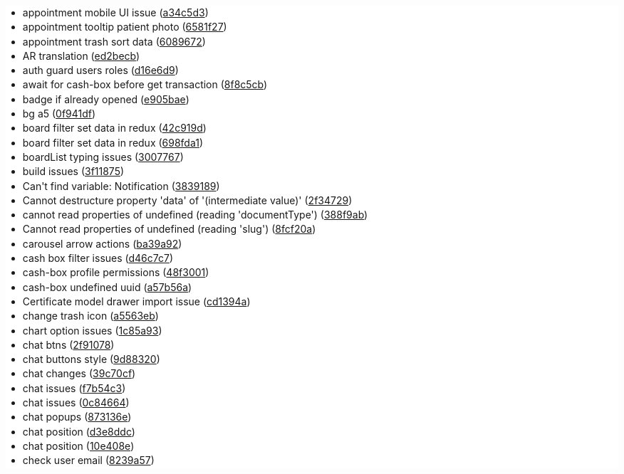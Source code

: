 * appointment mobile UI issue ([a34c5d3](https://github.com/SmartMedSA/med-pro/commit/a34c5d3f963dc4a6ee1dfe1413c8ba63e86e22ce))
* appointment tooltip patient photo ([6581f27](https://github.com/SmartMedSA/med-pro/commit/6581f2747a22aa2e31ef972a2f57159a571c8625))
* appointment trash sort data ([6089672](https://github.com/SmartMedSA/med-pro/commit/60896727f9d98ea32c5a8b4642d0117d4c8e9652))
* AR translation ([ed2becb](https://github.com/SmartMedSA/med-pro/commit/ed2becbc5a1c9f6c8ef7c5518c2aac50af83bf72))
* auth guard users roles ([d16e6d9](https://github.com/SmartMedSA/med-pro/commit/d16e6d9f36df5038dc256cd4c45d87a632047606))
* await for cash-box before get transaction ([8f8c5cb](https://github.com/SmartMedSA/med-pro/commit/8f8c5cb26172ed1196dc482df7f68780df04f804))
* badge if already opened ([e905bae](https://github.com/SmartMedSA/med-pro/commit/e905bae7f6e087b60863948dc922c51d45f9e9d2))
* bg a5 ([0f941df](https://github.com/SmartMedSA/med-pro/commit/0f941df87f62759c56f239a3d9afc88ec783ce95))
* board filter set data in redux ([42c919d](https://github.com/SmartMedSA/med-pro/commit/42c919d175a0e823b7a9ef4a4ff5c8823984e8a8))
* board filter set data in redux ([698fda1](https://github.com/SmartMedSA/med-pro/commit/698fda1279d641536a3fee4e024f93045b7b886d))
* boardList typing issues ([3007767](https://github.com/SmartMedSA/med-pro/commit/3007767c47b9c5e26a535900fc713bf6b1c11ef3))
* build issues ([3f11875](https://github.com/SmartMedSA/med-pro/commit/3f11875eeed8510b3a2c382f8455aa2ecb41ff1e))
* Can't find variable: Notification ([3839189](https://github.com/SmartMedSA/med-pro/commit/38391891f6bb9f5da6734505091bdc54ca104fc3))
* Cannot destructure property 'data' of '(intermediate value)' ([2f34729](https://github.com/SmartMedSA/med-pro/commit/2f34729899928656517e32db4042cc4cf5aa0f8e))
* cannot read properties of undefined (reading 'documentType') ([388f9ab](https://github.com/SmartMedSA/med-pro/commit/388f9ab8f21bd926bcbdc956abce07b0b1cf2825))
* Cannot read properties of undefined (reading 'slug') ([8fcf20a](https://github.com/SmartMedSA/med-pro/commit/8fcf20a2b5820c20e523c837055d68b241ead5f6))
* carousel arrow actions ([ba39a92](https://github.com/SmartMedSA/med-pro/commit/ba39a92738b062a8dffd673501c946bc00296d00))
* cash box filter issues ([d46c7c7](https://github.com/SmartMedSA/med-pro/commit/d46c7c7bf6177ada99a1732b84357602a3c33bda))
* cash-box profile permissions ([48f3001](https://github.com/SmartMedSA/med-pro/commit/48f300128e2925790584d4f3b0acf56375c8b915))
* cash-box undefined uuid ([a57b56a](https://github.com/SmartMedSA/med-pro/commit/a57b56ae0d367ab6e9a78e34c4e4a1a163e08c0c))
* Certificate model drawer import issue ([cd1394a](https://github.com/SmartMedSA/med-pro/commit/cd1394afaca53dd3ad93aa798b63ec6dd3c25a3a))
* change trash icon ([a5563eb](https://github.com/SmartMedSA/med-pro/commit/a5563eb48b9240590b33d3cd41673f6085d40845))
* chart option issues ([1c85a93](https://github.com/SmartMedSA/med-pro/commit/1c85a9369117bb9b886c789e1fb1ff1b8e316938))
* chat btns ([2f91078](https://github.com/SmartMedSA/med-pro/commit/2f91078dac60fc61536aa0225057ba4549947384))
* chat buttons style ([9d88320](https://github.com/SmartMedSA/med-pro/commit/9d8832028d683e2765a63605bba6cb0b835aa794))
* chat changes ([39c70cf](https://github.com/SmartMedSA/med-pro/commit/39c70cf802b2e4a7601c5f88f474bda56d0bce24))
* chat issues ([f7b54c3](https://github.com/SmartMedSA/med-pro/commit/f7b54c38a9ccbc2e5655aa0d5bc8ff0566dcdf01))
* chat issues ([0c84664](https://github.com/SmartMedSA/med-pro/commit/0c84664da21f8813a96fcb1a2f02ff176521f5a3))
* chat popups ([873136e](https://github.com/SmartMedSA/med-pro/commit/873136e1b4c190b7805e86e64425a8e0ced50ea4))
* chat position ([d3e8ddc](https://github.com/SmartMedSA/med-pro/commit/d3e8ddc20362cee5922f9ae1c77c50e4dab329a0))
* chat position ([10e408e](https://github.com/SmartMedSA/med-pro/commit/10e408e9612357127ed86e6e07ef0a3c1a8bbdcb))
* check user email ([8239a57](https://github.com/SmartMedSA/med-pro/commit/8239a575eda582c89d61d83cdbe98f9900c04002))